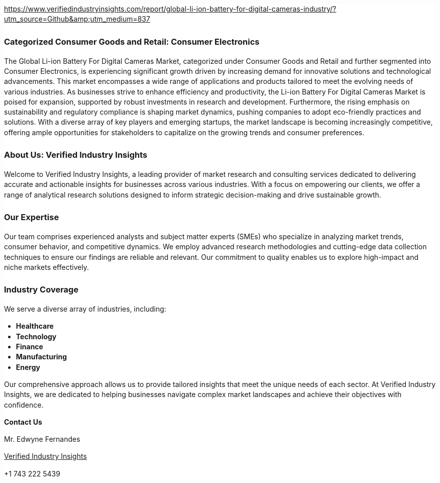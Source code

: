 </strong><a href="https://www.verifiedindustryinsights.com/report/global-li-ion-battery-for-digital-cameras-industry/?utm_source=Github&amp;utm_medium=837">https://www.verifiedindustryinsights.com/report/global-li-ion-battery-for-digital-cameras-industry/?utm_source=Github&amp;utm_medium=837</a>&nbsp;</p><h3>Categorized Consumer Goods and Retail: Consumer Electronics </h3><p>The Global Li-ion Battery For Digital Cameras Market, categorized under Consumer Goods and Retail and further segmented into Consumer Electronics, is experiencing significant growth driven by increasing demand for innovative solutions and technological advancements. This market encompasses a wide range of applications and products tailored to meet the evolving needs of various industries. As businesses strive to enhance efficiency and productivity, the Li-ion Battery For Digital Cameras Market is poised for expansion, supported by robust investments in research and development. Furthermore, the rising emphasis on sustainability and regulatory compliance is shaping market dynamics, pushing companies to adopt eco-friendly practices and solutions. With a diverse array of key players and emerging startups, the market landscape is becoming increasingly competitive, offering ample opportunities for stakeholders to capitalize on the growing trends and consumer preferences.</p><h3>About Us: Verified Industry Insights</h3><p>Welcome to Verified Industry Insights, a leading provider of market research and consulting services dedicated to delivering accurate and actionable insights for businesses across various industries. With a focus on empowering our clients, we offer a range of analytical research solutions designed to inform strategic decision-making and drive sustainable growth.</p><h3>Our Expertise</h3><p>Our team comprises experienced analysts and subject matter experts (SMEs) who specialize in analyzing market trends, consumer behavior, and competitive dynamics. We employ advanced research methodologies and cutting-edge data collection techniques to ensure our findings are reliable and relevant. Our commitment to quality enables us to explore high-impact and niche markets effectively.</p><h3>Industry Coverage</h3><p>We serve a diverse array of industries, including:</p><ul><li><strong>Healthcare</strong></li><li><strong>Technology</strong></li><li><strong>Finance</strong></li><li><strong>Manufacturing</strong></li><li><strong>Energy</strong></li></ul><p>Our comprehensive approach allows us to provide tailored insights that meet the unique needs of each sector. At Verified Industry Insights, we are dedicated to helping businesses navigate complex market landscapes and achieve their objectives with confidence.</p><p><strong>Contact Us</strong></p><p>Mr. Edwyne Fernandes</p><p><a href="https://www.verifiedindustryinsights.com/">Verified Industry Insights</a></p><p>+1 743 222 5439</p>
